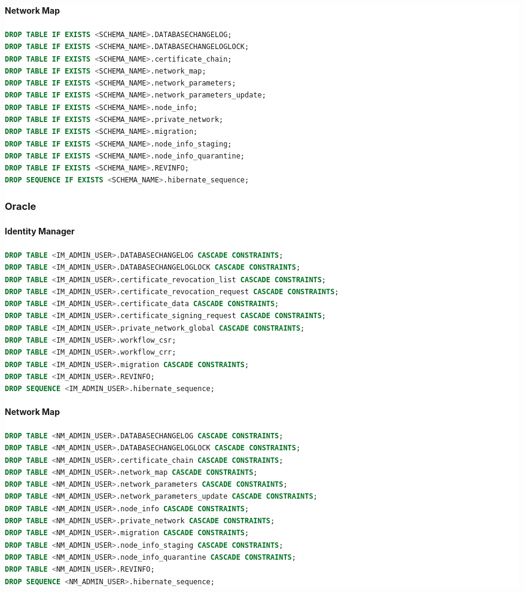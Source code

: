 
#### Network Map

```sql
DROP TABLE IF EXISTS <SCHEMA_NAME>.DATABASECHANGELOG;
DROP TABLE IF EXISTS <SCHEMA_NAME>.DATABASECHANGELOGLOCK;
DROP TABLE IF EXISTS <SCHEMA_NAME>.certificate_chain;
DROP TABLE IF EXISTS <SCHEMA_NAME>.network_map;
DROP TABLE IF EXISTS <SCHEMA_NAME>.network_parameters;
DROP TABLE IF EXISTS <SCHEMA_NAME>.network_parameters_update;
DROP TABLE IF EXISTS <SCHEMA_NAME>.node_info;
DROP TABLE IF EXISTS <SCHEMA_NAME>.private_network;
DROP TABLE IF EXISTS <SCHEMA_NAME>.migration;
DROP TABLE IF EXISTS <SCHEMA_NAME>.node_info_staging;
DROP TABLE IF EXISTS <SCHEMA_NAME>.node_info_quarantine;
DROP TABLE IF EXISTS <SCHEMA_NAME>.REVINFO;
DROP SEQUENCE IF EXISTS <SCHEMA_NAME>.hibernate_sequence;
```


### Oracle


#### Identity Manager

```sql
DROP TABLE <IM_ADMIN_USER>.DATABASECHANGELOG CASCADE CONSTRAINTS;
DROP TABLE <IM_ADMIN_USER>.DATABASECHANGELOGLOCK CASCADE CONSTRAINTS;
DROP TABLE <IM_ADMIN_USER>.certificate_revocation_list CASCADE CONSTRAINTS;
DROP TABLE <IM_ADMIN_USER>.certificate_revocation_request CASCADE CONSTRAINTS;
DROP TABLE <IM_ADMIN_USER>.certificate_data CASCADE CONSTRAINTS;
DROP TABLE <IM_ADMIN_USER>.certificate_signing_request CASCADE CONSTRAINTS;
DROP TABLE <IM_ADMIN_USER>.private_network_global CASCADE CONSTRAINTS;
DROP TABLE <IM_ADMIN_USER>.workflow_csr;
DROP TABLE <IM_ADMIN_USER>.workflow_crr;
DROP TABLE <IM_ADMIN_USER>.migration CASCADE CONSTRAINTS;
DROP TABLE <IM_ADMIN_USER>.REVINFO;
DROP SEQUENCE <IM_ADMIN_USER>.hibernate_sequence;
```


#### Network Map

```sql
DROP TABLE <NM_ADMIN_USER>.DATABASECHANGELOG CASCADE CONSTRAINTS;
DROP TABLE <NM_ADMIN_USER>.DATABASECHANGELOGLOCK CASCADE CONSTRAINTS;
DROP TABLE <NM_ADMIN_USER>.certificate_chain CASCADE CONSTRAINTS;
DROP TABLE <NM_ADMIN_USER>.network_map CASCADE CONSTRAINTS;
DROP TABLE <NM_ADMIN_USER>.network_parameters CASCADE CONSTRAINTS;
DROP TABLE <NM_ADMIN_USER>.network_parameters_update CASCADE CONSTRAINTS;
DROP TABLE <NM_ADMIN_USER>.node_info CASCADE CONSTRAINTS;
DROP TABLE <NM_ADMIN_USER>.private_network CASCADE CONSTRAINTS;
DROP TABLE <NM_ADMIN_USER>.migration CASCADE CONSTRAINTS;
DROP TABLE <NM_ADMIN_USER>.node_info_staging CASCADE CONSTRAINTS;
DROP TABLE <NM_ADMIN_USER>.node_info_quarantine CASCADE CONSTRAINTS;
DROP TABLE <NM_ADMIN_USER>.REVINFO;
DROP SEQUENCE <NM_ADMIN_USER>.hibernate_sequence;
```
